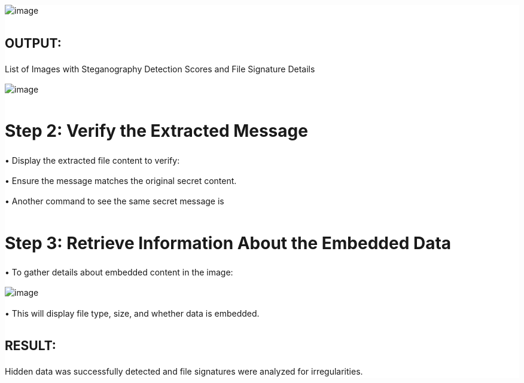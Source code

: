 <img width="400" alt="image" src="https://github.com/user-attachments/assets/b27f0a1b-4983-4fe1-9919-b49735c2e285"/>

## OUTPUT:
List of Images with Steganography Detection Scores and File Signature Details

<img width="400" alt="image" src="https://github.com/user-attachments/assets/3e83c0bd-c3de-4c53-b29b-31fd5c11abc3"/>


# Step 2: Verify the Extracted Message
• Display the extracted file content to verify:

• Ensure the message matches the original secret content.

• Another command to see the same secret message is

# Step 3: Retrieve Information About the Embedded Data

• To gather details about embedded content in the image:

<img width="400" alt="image" src="https://github.com/user-attachments/assets/237da533-1f10-496c-b8b6-09655e61d69b"/>


• This will display file type, size, and whether data is embedded.
## RESULT:
Hidden data was successfully detected and file signatures were analyzed for irregularities.
